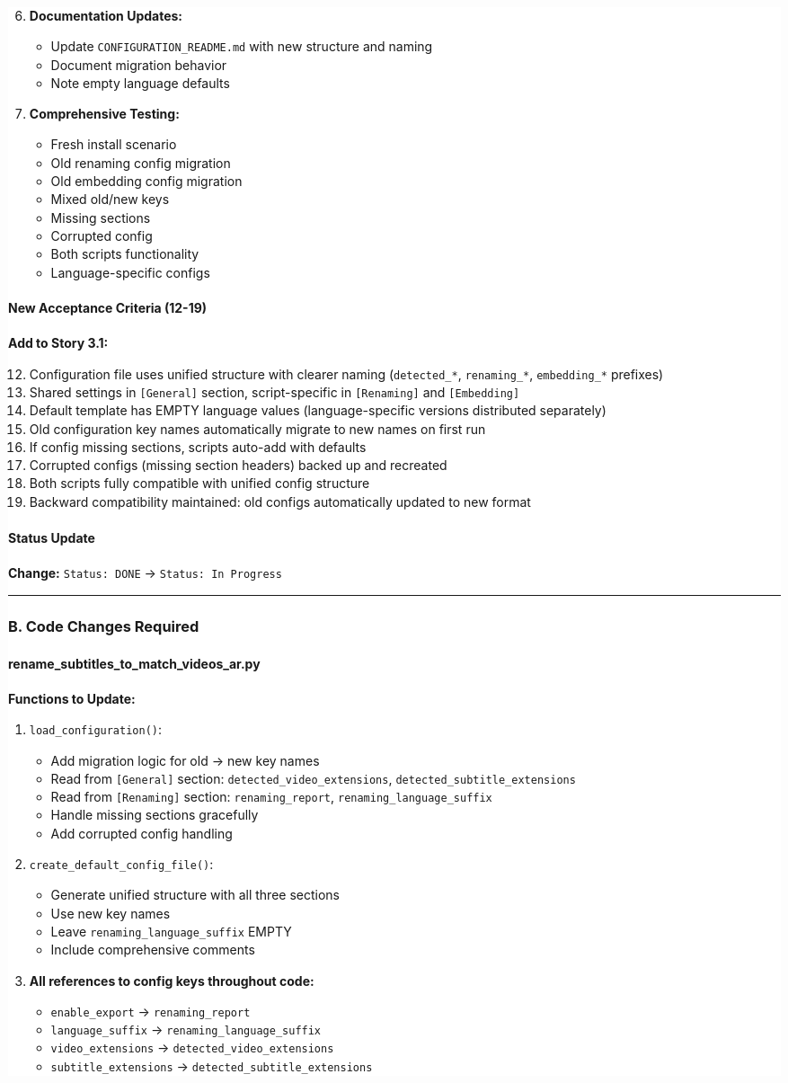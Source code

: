 6. **Documentation Updates:**
   - Update `CONFIGURATION_README.md` with new structure and naming
   - Document migration behavior
   - Note empty language defaults

7. **Comprehensive Testing:**
   - Fresh install scenario
   - Old renaming config migration
   - Old embedding config migration
   - Mixed old/new keys
   - Missing sections
   - Corrupted config
   - Both scripts functionality
   - Language-specific configs

#### New Acceptance Criteria (12-19)

**Add to Story 3.1:**

12. Configuration file uses unified structure with clearer naming (`detected_*`, `renaming_*`, `embedding_*` prefixes)
13. Shared settings in `[General]` section, script-specific in `[Renaming]` and `[Embedding]`
14. Default template has EMPTY language values (language-specific versions distributed separately)
15. Old configuration key names automatically migrate to new names on first run
16. If config missing sections, scripts auto-add with defaults
17. Corrupted configs (missing section headers) backed up and recreated
18. Both scripts fully compatible with unified config structure
19. Backward compatibility maintained: old configs automatically updated to new format

#### Status Update

**Change:** `Status: DONE` → `Status: In Progress`

---

### B. Code Changes Required

#### rename_subtitles_to_match_videos_ar.py

**Functions to Update:**
1. `load_configuration()`:
   - Add migration logic for old → new key names
   - Read from `[General]` section: `detected_video_extensions`, `detected_subtitle_extensions`
   - Read from `[Renaming]` section: `renaming_report`, `renaming_language_suffix`
   - Handle missing sections gracefully
   - Add corrupted config handling

2. `create_default_config_file()`:
   - Generate unified structure with all three sections
   - Use new key names
   - Leave `renaming_language_suffix` EMPTY
   - Include comprehensive comments

3. **All references to config keys throughout code:**
   - `enable_export` → `renaming_report`
   - `language_suffix` → `renaming_language_suffix`
   - `video_extensions` → `detected_video_extensions`
   - `subtitle_extensions` → `detected_subtitle_extensions`
